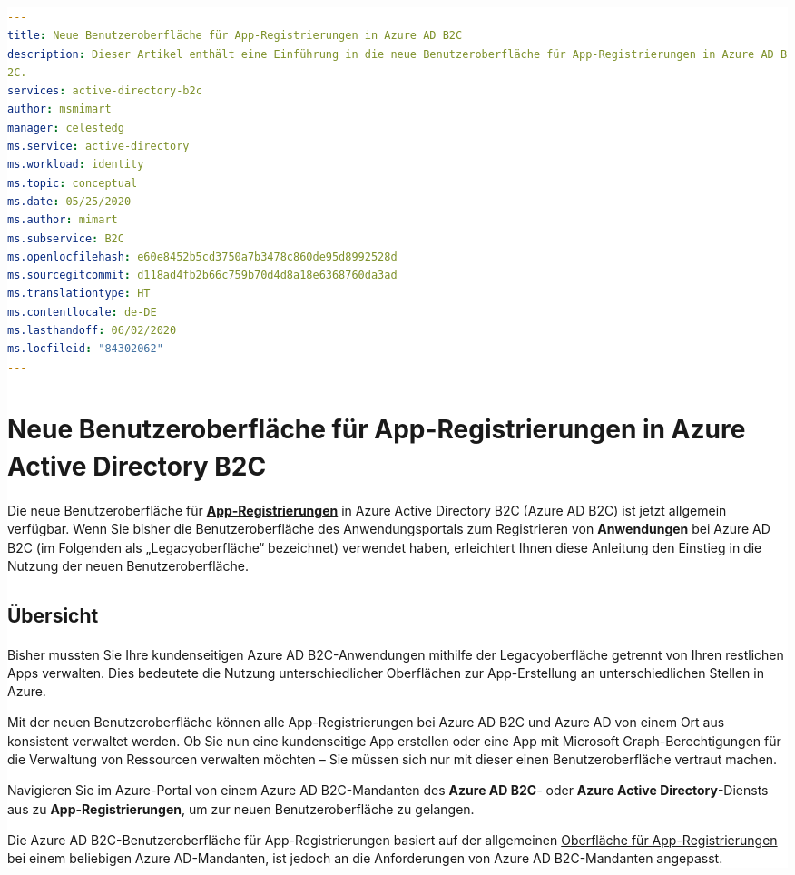 ```yaml
---
title: Neue Benutzeroberfläche für App-Registrierungen in Azure AD B2C
description: Dieser Artikel enthält eine Einführung in die neue Benutzeroberfläche für App-Registrierungen in Azure AD B2C.
services: active-directory-b2c
author: msmimart
manager: celestedg
ms.service: active-directory
ms.workload: identity
ms.topic: conceptual
ms.date: 05/25/2020
ms.author: mimart
ms.subservice: B2C
ms.openlocfilehash: e60e8452b5cd3750a7b3478c860de95d8992528d
ms.sourcegitcommit: d118ad4fb2b66c759b70d4d8a18e6368760da3ad
ms.translationtype: HT
ms.contentlocale: de-DE
ms.lasthandoff: 06/02/2020
ms.locfileid: "84302062"
---
```

# <a name="the-new-app-registrations-experience-for-azure-active-directory-b2c"></a>Neue Benutzeroberfläche für App-Registrierungen in Azure Active Directory B2C

Die neue Benutzeroberfläche für **[App-Registrierungen](https://aka.ms/b2cappregistrations)** in Azure Active Directory B2C (Azure AD B2C) ist jetzt allgemein verfügbar. Wenn Sie bisher die Benutzeroberfläche des Anwendungsportals zum Registrieren von **Anwendungen** bei Azure AD B2C (im Folgenden als „Legacyoberfläche“ bezeichnet) verwendet haben, erleichtert Ihnen diese Anleitung den Einstieg in die Nutzung der neuen Benutzeroberfläche.

## <a name="overview"></a>Übersicht
Bisher mussten Sie Ihre kundenseitigen Azure AD B2C-Anwendungen mithilfe der Legacyoberfläche getrennt von Ihren restlichen Apps verwalten. Dies bedeutete die Nutzung unterschiedlicher Oberflächen zur App-Erstellung an unterschiedlichen Stellen in Azure.

Mit der neuen Benutzeroberfläche können alle App-Registrierungen bei Azure AD B2C und Azure AD von einem Ort aus konsistent verwaltet werden. Ob Sie nun eine kundenseitige App erstellen oder eine App mit Microsoft Graph-Berechtigungen für die Verwaltung von Ressourcen verwalten möchten – Sie müssen sich nur mit dieser einen Benutzeroberfläche vertraut machen.

Navigieren Sie im Azure-Portal von einem Azure AD B2C-Mandanten des **Azure AD B2C**- oder **Azure Active Directory**-Diensts aus zu **App-Registrierungen**, um zur neuen Benutzeroberfläche zu gelangen.

Die Azure AD B2C-Benutzeroberfläche für App-Registrierungen basiert auf der allgemeinen [Oberfläche für App-Registrierungen](https://developer.microsoft.com/identity/blogs/new-app-registrations-experience-is-now-generally-available/) bei einem beliebigen Azure AD-Mandanten, ist jedoch an die Anforderungen von Azure AD B2C-Mandanten angepasst.
